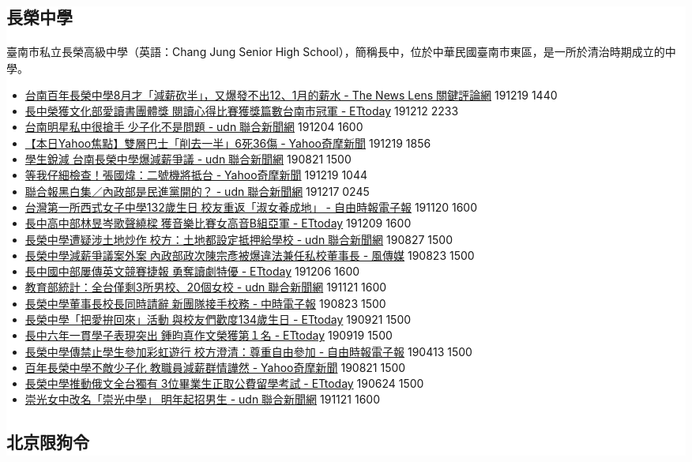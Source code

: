 ## 長榮中學

臺南市私立長榮高級中學（英語：Chang Jung Senior High School），簡稱長中，位於中華民國臺南市東區，是一所於清治時期成立的中學。
- [台南百年長榮中學8月才「減薪砍半」，又爆發不出12、1月的薪水 - The News Lens 關鍵評論網](https://www.thenewslens.com/article/128982 "台南百年長榮中學8月才「減薪砍半」，又爆發不出12、1月的薪水 - The News Lens 關鍵評論網") 191219 1440
- [長中榮獲文化部愛讀書團體獎 閱讀心得比賽獲獎篇數台南市冠軍 - ETtoday](https://www.ettoday.net/news/20191212/1600893.htm "長中榮獲文化部愛讀書團體獎 閱讀心得比賽獲獎篇數台南市冠軍 - ETtoday") 191212 2233
- [台南明星私中很搶手 少子化不是問題 - udn 聯合新聞網](https://udn.com/news/story/6885/4205540 "台南明星私中很搶手 少子化不是問題 - udn 聯合新聞網") 191204 1600
- [【本日Yahoo焦點】雙層巴士「削去一半」6死36傷 - Yahoo奇摩新聞](https://tw.news.yahoo.com/%E6%9C%AC%E6%97%A5-yahoo%E7%84%A6%E9%BB%9E%E9%9B%99%E5%B1%A4%E5%B7%B4%E5%A3%AB%E5%89%8A%E5%8E%BB%E4%B8%80%E5%8D%8A-6-%E6%AD%BB-36-%E5%82%B7-105616688.html "【本日Yahoo焦點】雙層巴士「削去一半」6死36傷 - Yahoo奇摩新聞") 191219 1856
- [學生銳減 台南長榮中學爆減薪爭議 - udn 聯合新聞網](https://udn.com/news/story/6898/4002667 "學生銳減 台南長榮中學爆減薪爭議 - udn 聯合新聞網") 190821 1500
- [等我仔細檢查！張國煒：二號機將抵台 - Yahoo奇摩新聞](https://tw.news.yahoo.com/%E7%AD%89%E6%88%91%E4%BB%94%E7%B4%B0%E6%AA%A2%E6%9F%A5-%E5%BC%B5%E5%9C%8B%E7%85%92-%E4%BA%8C%E8%99%9F%E6%A9%9F%E5%B0%87%E6%8A%B5%E5%8F%B0-022508216.html "等我仔細檢查！張國煒：二號機將抵台 - Yahoo奇摩新聞") 191219 1044
- [聯合報黑白集／內政部是民進黨開的？ - udn 聯合新聞網](https://udn.com/news/story/7338/4230933 "聯合報黑白集／內政部是民進黨開的？ - udn 聯合新聞網") 191217 0245
- [台灣第一所西式女子中學132歲生日 校友重返「淑女養成地」 - 自由時報電子報](https://news.ltn.com.tw/news/life/breakingnews/2983699 "台灣第一所西式女子中學132歲生日 校友重返「淑女養成地」 - 自由時報電子報") 191120 1600
- [長中高中部林昱岑歌聲繞樑 獲音樂比賽女高音B組亞軍 - ETtoday](https://www.ettoday.net/news/20191209/1598207.htm "長中高中部林昱岑歌聲繞樑 獲音樂比賽女高音B組亞軍 - ETtoday") 191209 1600
- [長榮中學遭疑涉土地炒作 校方：土地都設定抵押給學校 - udn 聯合新聞網](https://udn.com/news/story/7266/4012845 "長榮中學遭疑涉土地炒作 校方：土地都設定抵押給學校 - udn 聯合新聞網") 190827 1500
- [長榮中學減薪爭議案外案 內政部政次陳宗彥被爆違法兼任私校董事長 - 風傳媒](https://www.storm.mg/article/1629014 "長榮中學減薪爭議案外案 內政部政次陳宗彥被爆違法兼任私校董事長 - 風傳媒") 190823 1500
- [長中國中部屢傳英文競賽捷報 勇奪讀劇特優 - ETtoday](https://www.ettoday.net/news/20191206/1595682.htm "長中國中部屢傳英文競賽捷報 勇奪讀劇特優 - ETtoday") 191206 1600
- [教育部統計：全台僅剩3所男校、20個女校 - udn 聯合新聞網](https://udn.com/news/story/6885/4178178 "教育部統計：全台僅剩3所男校、20個女校 - udn 聯合新聞網") 191121 1600
- [長榮中學董事長校長同時請辭 新團隊接手校務 - 中時電子報](https://www.chinatimes.com/realtimenews/20190823003144-260405 "長榮中學董事長校長同時請辭 新團隊接手校務 - 中時電子報") 190823 1500
- [長榮中學「把愛拚回來」活動 與校友們歡度134歲生日 - ETtoday](https://www.ettoday.net/news/20190921/1540377.htm "長榮中學「把愛拚回來」活動 與校友們歡度134歲生日 - ETtoday") 190921 1500
- [長中六年一貫學子表現突出 鍾昀真作文榮獲第１名 - ETtoday](https://www.ettoday.net/news/20190919/1538652.htm "長中六年一貫學子表現突出 鍾昀真作文榮獲第１名 - ETtoday") 190919 1500
- [長榮中學傳禁止學生參加彩虹遊行 校方澄清：尊重自由參加 - 自由時報電子報](https://news.ltn.com.tw/news/life/breakingnews/2757650 "長榮中學傳禁止學生參加彩虹遊行 校方澄清：尊重自由參加 - 自由時報電子報") 190413 1500
- [百年長榮中學不敵少子化 教職員減薪群情譁然 - Yahoo奇摩新聞](https://tw.news.yahoo.com/video/%E7%99%BE%E5%B9%B4%E9%95%B7%E6%A6%AE%E4%B8%AD%E5%AD%B8%E4%B8%8D%E6%95%B5%E5%B0%91%E5%AD%90%E5%8C%96-%E6%95%99%E8%81%B7%E5%93%A1%E6%B8%9B%E8%96%AA%E7%BE%A4%E6%83%85%E8%AD%81%E7%84%B6-103309184.html "百年長榮中學不敵少子化 教職員減薪群情譁然 - Yahoo奇摩新聞") 190821 1500
- [長榮中學推動俄文全台獨有 3位畢業生正取公費留學考試 - ETtoday](https://www.ettoday.net/news/20190624/1473945.htm "長榮中學推動俄文全台獨有 3位畢業生正取公費留學考試 - ETtoday") 190624 1500
- [崇光女中改名「崇光中學」 明年起招男生 - udn 聯合新聞網](https://udn.com/news/story/11320/4180048 "崇光女中改名「崇光中學」 明年起招男生 - udn 聯合新聞網") 191121 1600

## 北京限狗令
